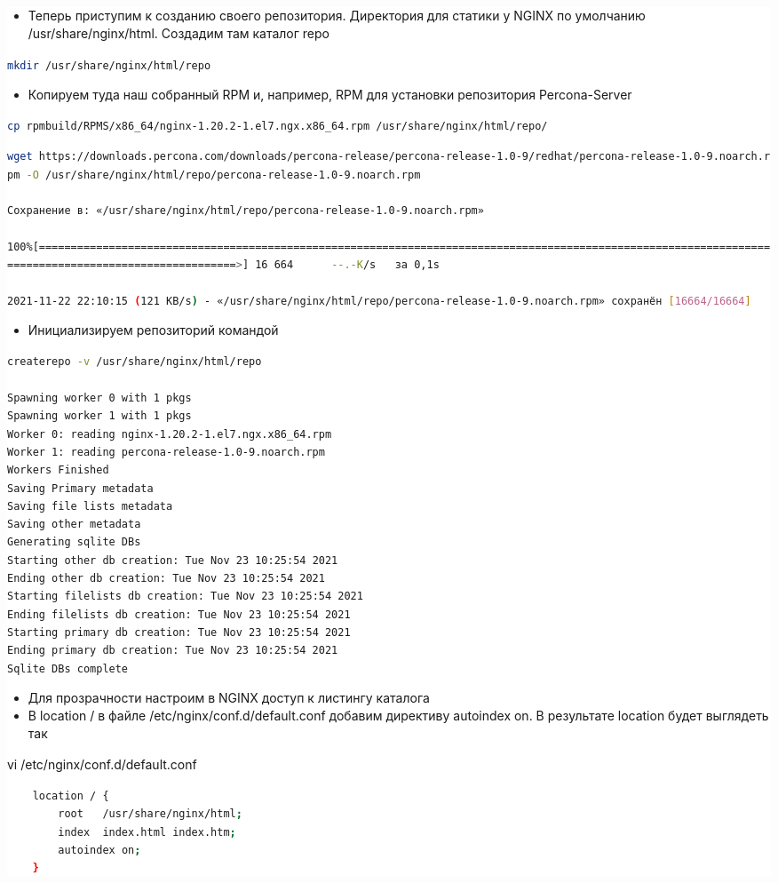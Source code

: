 - Теперь приступим к созданию своего репозитория. Директория для статики у NGINX по умолчанию /usr/share/nginx/html. Создадим там каталог repo

```bash
mkdir /usr/share/nginx/html/repo
```

- Копируем туда наш собранный RPM и, например, RPM для установки репозитория Percona-Server

```bash
cp rpmbuild/RPMS/x86_64/nginx-1.20.2-1.el7.ngx.x86_64.rpm /usr/share/nginx/html/repo/
```

```bash
wget https://downloads.percona.com/downloads/percona-release/percona-release-1.0-9/redhat/percona-release-1.0-9.noarch.rpm -O /usr/share/nginx/html/repo/percona-release-1.0-9.noarch.rpm

Сохранение в: «/usr/share/nginx/html/repo/percona-release-1.0-9.noarch.rpm»

100%[=======================================================================================================================================================>] 16 664      --.-K/s   за 0,1s    

2021-11-22 22:10:15 (121 KB/s) - «/usr/share/nginx/html/repo/percona-release-1.0-9.noarch.rpm» сохранён [16664/16664]
```

- Инициализируем репозиторий командой

```bash
createrepo -v /usr/share/nginx/html/repo

Spawning worker 0 with 1 pkgs
Spawning worker 1 with 1 pkgs
Worker 0: reading nginx-1.20.2-1.el7.ngx.x86_64.rpm
Worker 1: reading percona-release-1.0-9.noarch.rpm
Workers Finished
Saving Primary metadata
Saving file lists metadata
Saving other metadata
Generating sqlite DBs
Starting other db creation: Tue Nov 23 10:25:54 2021
Ending other db creation: Tue Nov 23 10:25:54 2021
Starting filelists db creation: Tue Nov 23 10:25:54 2021
Ending filelists db creation: Tue Nov 23 10:25:54 2021
Starting primary db creation: Tue Nov 23 10:25:54 2021
Ending primary db creation: Tue Nov 23 10:25:54 2021
Sqlite DBs complete
```

- Для прозрачности настроим в NGINX доступ к листингу каталога
- В location / в файле /etc/nginx/conf.d/default.conf добавим директиву autoindex on. В результате location будет выглядеть так

vi /etc/nginx/conf.d/default.conf

```bash
    location / {
        root   /usr/share/nginx/html;
        index  index.html index.htm;
        autoindex on;
    }
```
